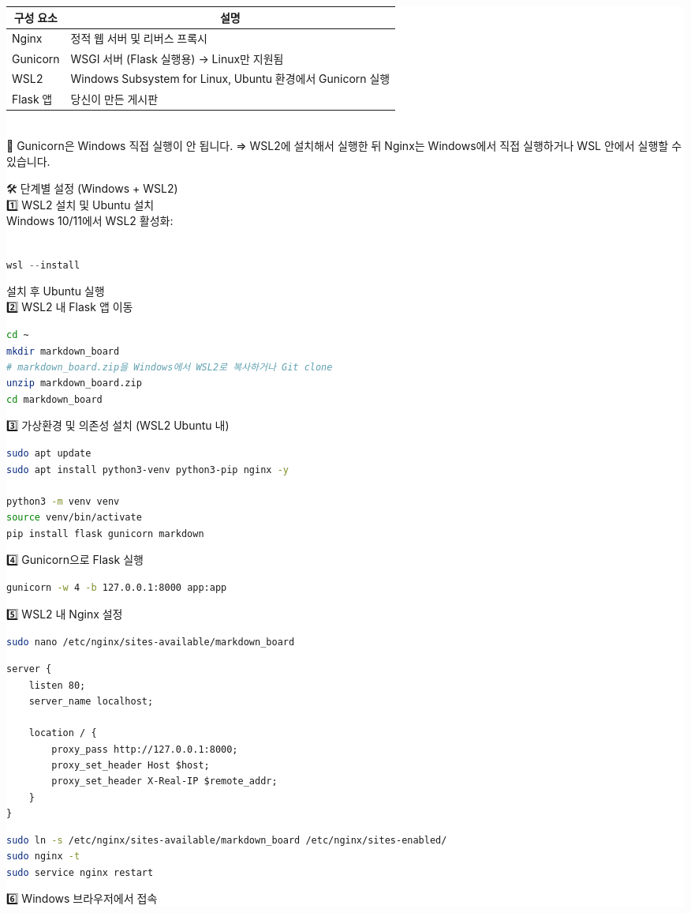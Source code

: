|구성 요소|설명|
|--|--|
|Nginx	|정적 웹 서버 및 리버스 프록시  |
|Gunicorn	|WSGI 서버 (Flask 실행용) → Linux만 지원됨  |
|WSL2	|Windows Subsystem for Linux, Ubuntu 환경에서 Gunicorn 실행  |
|Flask 앱	|당신이 만든 게시판  |

<br>
📌 Gunicorn은 Windows 직접 실행이 안 됩니다.  
⇒ WSL2에 설치해서 실행한 뒤 Nginx는 Windows에서 직접 실행하거나 WSL 안에서 실행할 수 있습니다.  
<br>

🛠️ 단계별 설정 (Windows + WSL2)  
1️⃣ WSL2 설치 및 Ubuntu 설치  
Windows 10/11에서 WSL2 활성화:  
<br>

```powershell
wsl --install
```
설치 후 Ubuntu 실행
<br>
2️⃣ WSL2 내 Flask 앱 이동  
```bash
cd ~
mkdir markdown_board
# markdown_board.zip을 Windows에서 WSL2로 복사하거나 Git clone
unzip markdown_board.zip
cd markdown_board
```
3️⃣ 가상환경 및 의존성 설치 (WSL2 Ubuntu 내)
```bash
sudo apt update
sudo apt install python3-venv python3-pip nginx -y

python3 -m venv venv
source venv/bin/activate
pip install flask gunicorn markdown
```
4️⃣ Gunicorn으로 Flask 실행
```bash
gunicorn -w 4 -b 127.0.0.1:8000 app:app
```
5️⃣ WSL2 내 Nginx 설정
```bash
sudo nano /etc/nginx/sites-available/markdown_board
```
```nginx
server {
    listen 80;
    server_name localhost;

    location / {
        proxy_pass http://127.0.0.1:8000;
        proxy_set_header Host $host;
        proxy_set_header X-Real-IP $remote_addr;
    }
}
```
```bash
sudo ln -s /etc/nginx/sites-available/markdown_board /etc/nginx/sites-enabled/
sudo nginx -t
sudo service nginx restart
```
6️⃣ Windows 브라우저에서 접속  